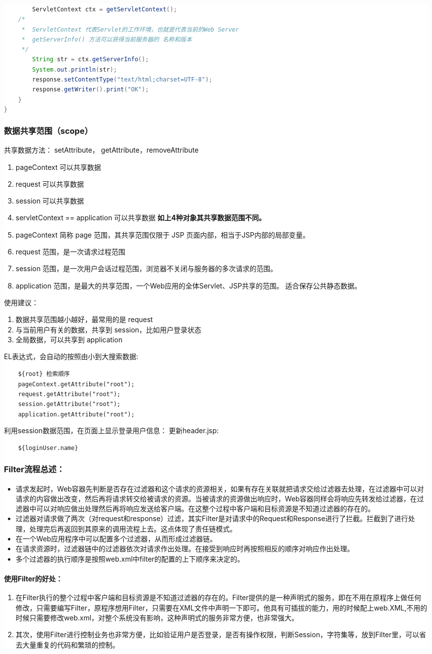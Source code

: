 ```java
        ServletContext ctx = getServletContext();
    /*
     *	ServletContext 代表Servlet的工作环境，也就是代表当前的Web Server
     *	getServerInfo() 方法可以获得当前服务器的 名称和版本
     */
        String str = ctx.getServerInfo();
        System.out.println(str);
        response.setContentType("text/html;charset=UTF-8");
        response.getWriter().print("OK"); 
    }
}
```

### 数据共享范围（scope）
共享数据方法： setAttribute， getAttribute，removeAttribute
1. pageContext 可以共享数据
2. request 可以共享数据
3. session 可以共享数据
4. servletContext == application 可以共享数据
**如上4种对象其共享数据范围不同。**

1. pageContext 简称 page 范围，其共享范围仅限于 JSP 页面内部，相当于JSP内部的局部变量。
2. request 范围，是一次请求过程范围
3. session 范围，是一次用户会话过程范围，浏览器不关闭与服务器的多次请求的范围。
4. application 范围，是最大的共享范围，一个Web应用的全体Servlet、JSP共享的范围。 适合保存公共静态数据。

使用建议：
1. 数据共享范围越小越好，最常用的是 request
2. 与当前用户有关的数据，共享到 session，比如用户登录状态
3. 全局数据，可以共享到 application

EL表达式，会自动的按照由小到大搜索数据:
```
    ${root} 检索顺序
    pageContext.getAttribute("root");
    request.getAttribute("root");
    session.getAttribute("root");
    application.getAttribute("root");
```

利用session数据范围，在页面上显示登录用户信息：
更新header.jsp:
```
	${loginUser.name}
```

### Filter流程总述：
- 请求发起时，Web容器先判断是否存在过滤器和这个请求的资源相关，如果有存在关联就把请求交给过滤器去处理，在过滤器中可以对请求的内容做出改变，然后再将请求转交给被请求的资源。当被请求的资源做出响应时，Web容器同样会将响应先转发给过滤器，在过滤器中可以对响应做出处理然后再将响应发送给客户端。在这整个过程中客户端和目标资源是不知道过滤器的存在的。
- 过滤器对请求做了两次（对request和response）过滤，其实Filter是对请求中的Request和Response进行了拦截。拦截到了进行处理，处理完后再返回到其原来的调用流程上去。这点体现了责任链模式。
- 在一个Web应用程序中可以配置多个过滤器，从而形成过滤器链。
- 在请求资源时，过滤器链中的过滤器依次对请求作出处理。在接受到响应时再按照相反的顺序对响应作出处理。
- 多个过滤器的执行顺序是按照web.xml中filter的配置的上下顺序来决定的。

#### 使用Filter的好处：
1. 在Filter执行的整个过程中客户端和目标资源是不知道过滤器的存在的。Filter提供的是一种声明式的服务，即在不用在原程序上做任何修改，只需要编写Filter，原程序想用Filter，只需要在XML文件中声明一下即可。他具有可插拔的能力，用的时候配上web.XML,不用的时候只需要修改web.xml，对整个系统没有影响，这种声明式的服务非常方便，也非常强大。

2. 其次，使用Filter进行控制业务也非常方便，比如验证用户是否登录，是否有操作权限，判断Session，字符集等，放到Filter里，可以省去大量重复的代码和繁琐的控制。